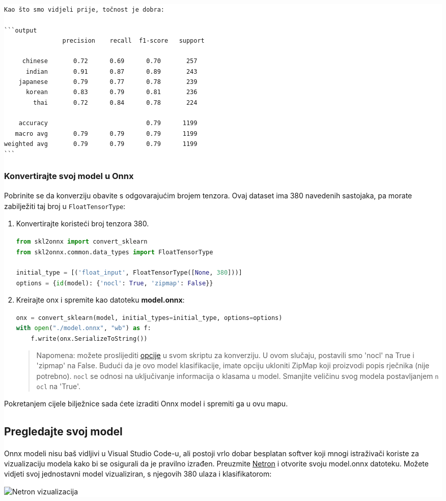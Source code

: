     Kao što smo vidjeli prije, točnost je dobra:

    ```output
                    precision    recall  f1-score   support
    
         chinese       0.72      0.69      0.70       257
          indian       0.91      0.87      0.89       243
        japanese       0.79      0.77      0.78       239
          korean       0.83      0.79      0.81       236
            thai       0.72      0.84      0.78       224
    
        accuracy                           0.79      1199
       macro avg       0.79      0.79      0.79      1199
    weighted avg       0.79      0.79      0.79      1199
    ```

### Konvertirajte svoj model u Onnx

Pobrinite se da konverziju obavite s odgovarajućim brojem tenzora. Ovaj dataset ima 380 navedenih sastojaka, pa morate zabilježiti taj broj u `FloatTensorType`:

1. Konvertirajte koristeći broj tenzora 380.

    ```python
    from skl2onnx import convert_sklearn
    from skl2onnx.common.data_types import FloatTensorType
    
    initial_type = [('float_input', FloatTensorType([None, 380]))]
    options = {id(model): {'nocl': True, 'zipmap': False}}
    ```

1. Kreirajte onx i spremite kao datoteku **model.onnx**:

    ```python
    onx = convert_sklearn(model, initial_types=initial_type, options=options)
    with open("./model.onnx", "wb") as f:
        f.write(onx.SerializeToString())
    ```

    > Napomena: možete proslijediti [opcije](https://onnx.ai/sklearn-onnx/parameterized.html) u svom skriptu za konverziju. U ovom slučaju, postavili smo 'nocl' na True i 'zipmap' na False. Budući da je ovo model klasifikacije, imate opciju ukloniti ZipMap koji proizvodi popis rječnika (nije potrebno). `nocl` se odnosi na uključivanje informacija o klasama u model. Smanjite veličinu svog modela postavljanjem `nocl` na 'True'.

Pokretanjem cijele bilježnice sada ćete izraditi Onnx model i spremiti ga u ovu mapu.

## Pregledajte svoj model

Onnx modeli nisu baš vidljivi u Visual Studio Code-u, ali postoji vrlo dobar besplatan softver koji mnogi istraživači koriste za vizualizaciju modela kako bi se osigurali da je pravilno izrađen. Preuzmite [Netron](https://github.com/lutzroeder/Netron) i otvorite svoju model.onnx datoteku. Možete vidjeti svoj jednostavni model vizualiziran, s njegovih 380 ulaza i klasifikatorom:

![Netron vizualizacija](../../../../4-Classification/4-Applied/images/netron.png)
